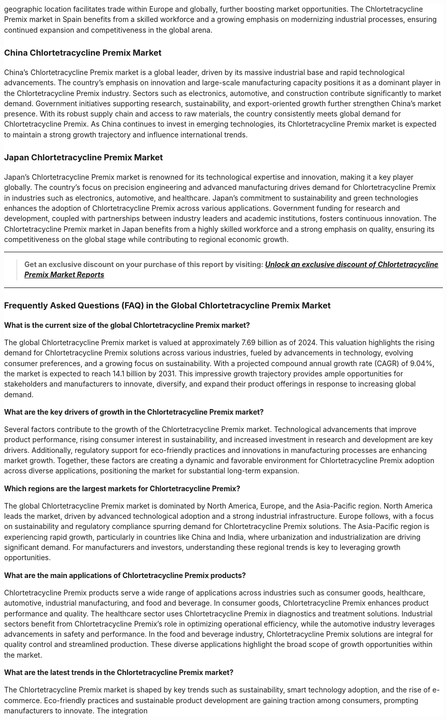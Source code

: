 geographic location facilitates trade within Europe and globally, further boosting market opportunities. The Chlortetracycline Premix market in Spain benefits from a skilled workforce and a growing emphasis on modernizing industrial processes, ensuring continued expansion and competitiveness in the global arena.</p><h3>China Chlortetracycline Premix Market</h3><p>China&rsquo;s Chlortetracycline Premix market is a global leader, driven by its massive industrial base and rapid technological advancements. The country&rsquo;s emphasis on innovation and large-scale manufacturing capacity positions it as a dominant player in the Chlortetracycline Premix industry. Sectors such as electronics, automotive, and construction contribute significantly to market demand. Government initiatives supporting research, sustainability, and export-oriented growth further strengthen China&rsquo;s market presence. With its robust supply chain and access to raw materials, the country consistently meets global demand for Chlortetracycline Premix. As China continues to invest in emerging technologies, its Chlortetracycline Premix market is expected to maintain a strong growth trajectory and influence international trends.</p><h3>Japan Chlortetracycline Premix Market</h3><p>Japan&rsquo;s Chlortetracycline Premix market is renowned for its technological expertise and innovation, making it a key player globally. The country&rsquo;s focus on precision engineering and advanced manufacturing drives demand for Chlortetracycline Premix in industries such as electronics, automotive, and healthcare. Japan&rsquo;s commitment to sustainability and green technologies enhances the adoption of Chlortetracycline Premix across various applications. Government funding for research and development, coupled with partnerships between industry leaders and academic institutions, fosters continuous innovation. The Chlortetracycline Premix market in Japan benefits from a highly skilled workforce and a strong emphasis on quality, ensuring its competitiveness on the global stage while contributing to regional economic growth.</p><hr /><blockquote><p><strong>Get an exclusive discount on your purchase of this report by visiting: <em><a href="://marketresearchpulse.com/ask-for-discount/64878?utm_source=Github&amp;utm_medium=023">Unlock an exclusive discount of Chlortetracycline Premix Market Reports</a></em>&nbsp;</strong></p></blockquote><hr /><h3>Frequently Asked Questions (FAQ) in the Global Chlortetracycline Premix Market</h3><p><strong>What is the current size of the global Chlortetracycline Premix market?</strong></p><p>The global Chlortetracycline Premix market is valued at approximately 7.69 billion as of 2024. This valuation highlights the rising demand for Chlortetracycline Premix solutions across various industries, fueled by advancements in technology, evolving consumer preferences, and a growing focus on sustainability. With a projected compound annual growth rate (CAGR) of 9.04%, the market is expected to reach 14.1 billion by 2031. This impressive growth trajectory provides ample opportunities for stakeholders and manufacturers to innovate, diversify, and expand their product offerings in response to increasing global demand.</p><p><strong>What are the key drivers of growth in the Chlortetracycline Premix market?</strong></p><p>Several factors contribute to the growth of the Chlortetracycline Premix market. Technological advancements that improve product performance, rising consumer interest in sustainability, and increased investment in research and development are key drivers. Additionally, regulatory support for eco-friendly practices and innovations in manufacturing processes are enhancing market growth. Together, these factors are creating a dynamic and favorable environment for Chlortetracycline Premix adoption across diverse applications, positioning the market for substantial long-term expansion.</p><p><strong>Which regions are the largest markets for Chlortetracycline Premix?</strong></p><p>The global Chlortetracycline Premix market is dominated by North America, Europe, and the Asia-Pacific region. North America leads the market, driven by advanced technological adoption and a strong industrial infrastructure. Europe follows, with a focus on sustainability and regulatory compliance spurring demand for Chlortetracycline Premix solutions. The Asia-Pacific region is experiencing rapid growth, particularly in countries like China and India, where urbanization and industrialization are driving significant demand. For manufacturers and investors, understanding these regional trends is key to leveraging growth opportunities.</p><p><strong>What are the main applications of Chlortetracycline Premix products?</strong></p><p>Chlortetracycline Premix products serve a wide range of applications across industries such as consumer goods, healthcare, automotive, industrial manufacturing, and food and beverage. In consumer goods, Chlortetracycline Premix enhances product performance and quality. The healthcare sector uses Chlortetracycline Premix in diagnostics and treatment solutions. Industrial sectors benefit from Chlortetracycline Premix&rsquo;s role in optimizing operational efficiency, while the automotive industry leverages advancements in safety and performance. In the food and beverage industry, Chlortetracycline Premix solutions are integral for quality control and streamlined production. These diverse applications highlight the broad scope of growth opportunities within the market.</p><p><strong>What are the latest trends in the Chlortetracycline Premix market?</strong></p><p>The Chlortetracycline Premix market is shaped by key trends such as sustainability, smart technology adoption, and the rise of e-commerce. Eco-friendly practices and sustainable product development are gaining traction among consumers, prompting manufacturers to innovate. The integration